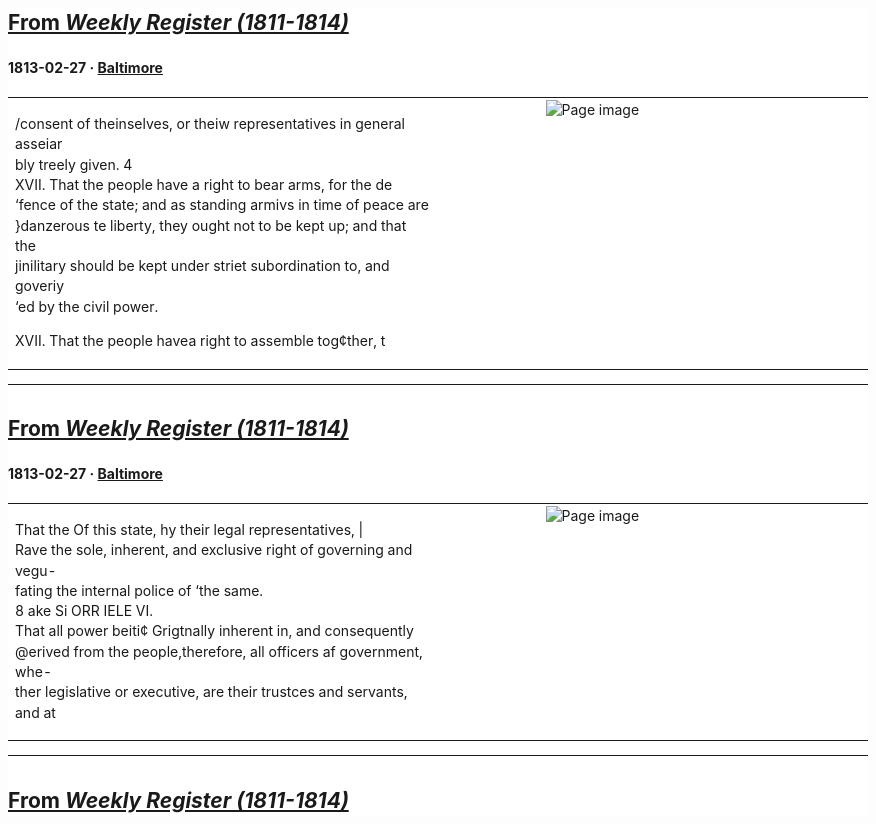
## [From _Weekly Register (1811-1814)_](https://archive.org/details/sim_niles-national-register_1813-02-27_3_78/page/n61/mode/1up?view=theater)

#### 1813-02-27 &middot; [Baltimore](http://dbpedia.org/resource/Baltimore)

<table style="width: 100%;"><tr><td style="width: 50%">

  
/consent of theinselves, or theiw representatives in general asseiar  
bly treely given. 4  
XVII. That the people have a right to bear arms, for the de  
‘fence of the state; and as standing armivs in time of peace are  
}danzerous te liberty, they ought not to be kept up; and that the  
jinilitary should be kept under striet subordination to, and goveriy  
‘ed by the civil power.  
  
XVII. That the people havea right to assemble tog¢ther, t
</td><td style="width: 50%; max-height: 75%; margin: auto; display: block;">
<img alt="Page image" src="https://iiif.archive.org/image/iiif/2/sim_niles-national-register_1813-02-27_3_78%2Fsim_niles-national-register_1813-02-27_3_78_jp2.zip%2Fsim_niles-national-register_1813-02-27_3_78_jp2%2Fsim_niles-national-register_1813-02-27_3_78_0061.jp2/pct:51.205103969754255,74.19965075669383,38.77599243856333,6.271827706635623/600,/0/default.jpg"/>
</td>
</tr></table>

---

## [From _Weekly Register (1811-1814)_](https://archive.org/details/sim_niles-national-register_1813-02-27_3_78/page/n69/mode/1up?view=theater)

#### 1813-02-27 &middot; [Baltimore](http://dbpedia.org/resource/Baltimore)

<table style="width: 100%;"><tr><td style="width: 50%">

  
That the Of this state, hy their legal representatives, |  
Rave the sole, inherent, and exclusive right of governing and vegu-  
fating the internal police of ‘the same.  
8 ake Si ORR IELE VI.  
That all power beiti¢ Grigtnally inherent in, and consequently  
@erived from the people,therefore, all officers af government, whe-  
ther legislative or executive, are their trustces and servants, and at
</td><td style="width: 50%; max-height: 75%; margin: auto; display: block;">
<img alt="Page image" src="https://iiif.archive.org/image/iiif/2/sim_niles-national-register_1813-02-27_3_78%2Fsim_niles-national-register_1813-02-27_3_78_jp2.zip%2Fsim_niles-national-register_1813-02-27_3_78_jp2%2Fsim_niles-national-register_1813-02-27_3_78_0069.jp2/pct:14.35361216730038,13.79511059371362,38.78326996197718,5.70430733410943/600,/0/default.jpg"/>
</td>
</tr></table>

---

## [From _Weekly Register (1811-1814)_](https://archive.org/details/sim_niles-national-register_1813-02-27_3_78/page/n69/mode/1up?view=theater)

